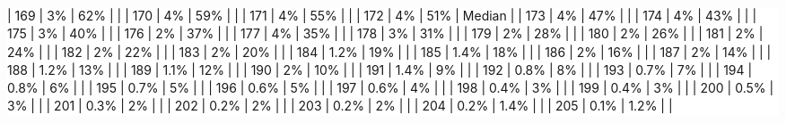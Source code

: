| 169 | 3% | 62% |  |
| 170 | 4% | 59% |  |
| 171 | 4% | 55% |  |
| 172 | 4% | 51% | Median |
| 173 | 4% | 47% |  |
| 174 | 4% | 43% |  |
| 175 | 3% | 40% |  |
| 176 | 2% | 37% |  |
| 177 | 4% | 35% |  |
| 178 | 3% | 31% |  |
| 179 | 2% | 28% |  |
| 180 | 2% | 26% |  |
| 181 | 2% | 24% |  |
| 182 | 2% | 22% |  |
| 183 | 2% | 20% |  |
| 184 | 1.2% | 19% |  |
| 185 | 1.4% | 18% |  |
| 186 | 2% | 16% |  |
| 187 | 2% | 14% |  |
| 188 | 1.2% | 13% |  |
| 189 | 1.1% | 12% |  |
| 190 | 2% | 10% |  |
| 191 | 1.4% | 9% |  |
| 192 | 0.8% | 8% |  |
| 193 | 0.7% | 7% |  |
| 194 | 0.8% | 6% |  |
| 195 | 0.7% | 5% |  |
| 196 | 0.6% | 5% |  |
| 197 | 0.6% | 4% |  |
| 198 | 0.4% | 3% |  |
| 199 | 0.4% | 3% |  |
| 200 | 0.5% | 3% |  |
| 201 | 0.3% | 2% |  |
| 202 | 0.2% | 2% |  |
| 203 | 0.2% | 2% |  |
| 204 | 0.2% | 1.4% |  |
| 205 | 0.1% | 1.2% |  |